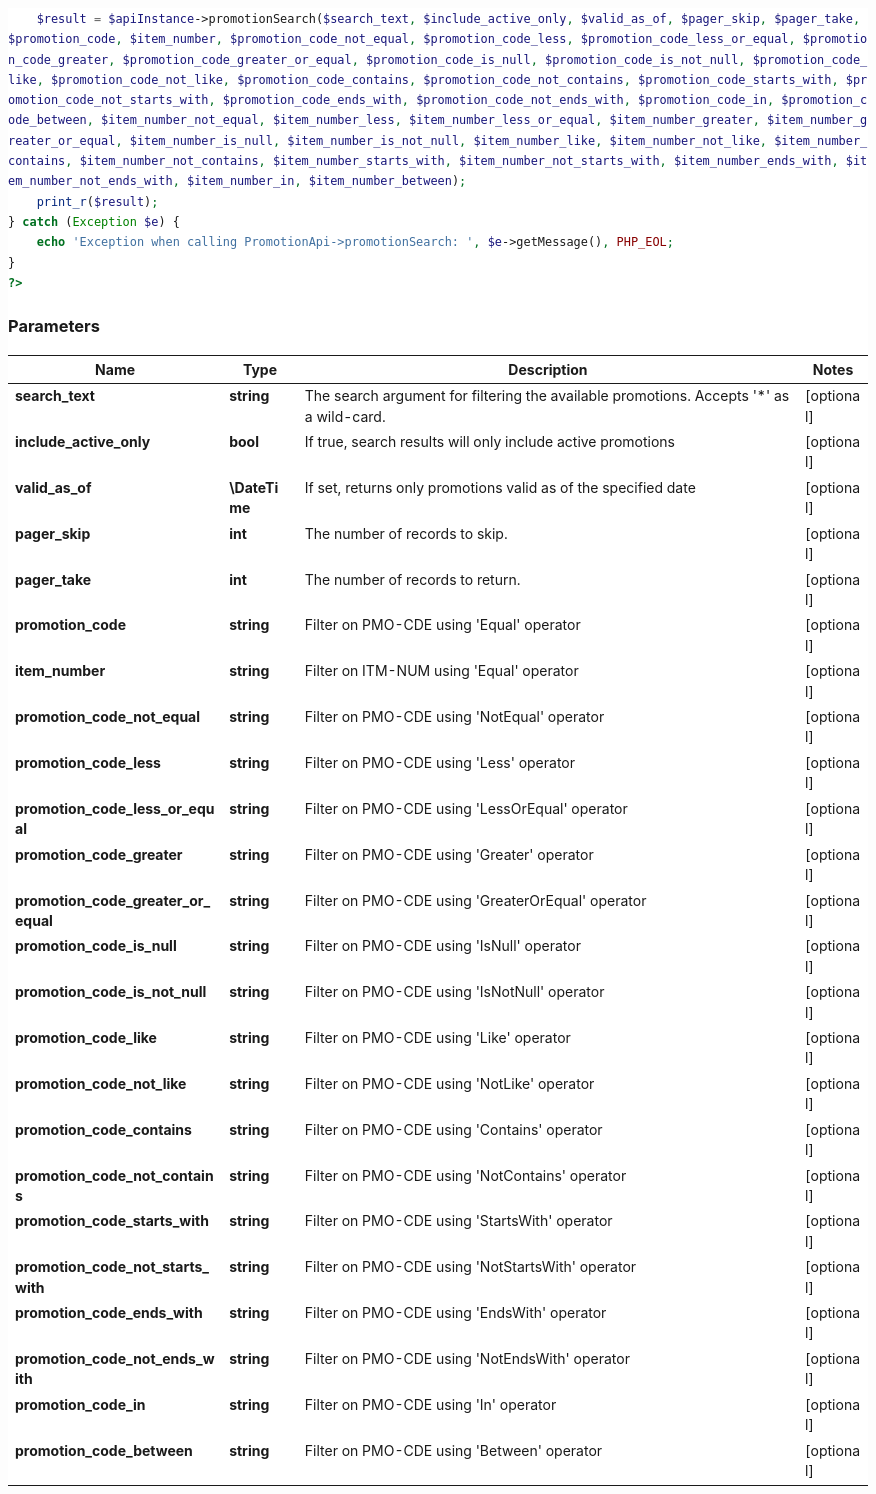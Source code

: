 ```php
    $result = $apiInstance->promotionSearch($search_text, $include_active_only, $valid_as_of, $pager_skip, $pager_take, $promotion_code, $item_number, $promotion_code_not_equal, $promotion_code_less, $promotion_code_less_or_equal, $promotion_code_greater, $promotion_code_greater_or_equal, $promotion_code_is_null, $promotion_code_is_not_null, $promotion_code_like, $promotion_code_not_like, $promotion_code_contains, $promotion_code_not_contains, $promotion_code_starts_with, $promotion_code_not_starts_with, $promotion_code_ends_with, $promotion_code_not_ends_with, $promotion_code_in, $promotion_code_between, $item_number_not_equal, $item_number_less, $item_number_less_or_equal, $item_number_greater, $item_number_greater_or_equal, $item_number_is_null, $item_number_is_not_null, $item_number_like, $item_number_not_like, $item_number_contains, $item_number_not_contains, $item_number_starts_with, $item_number_not_starts_with, $item_number_ends_with, $item_number_not_ends_with, $item_number_in, $item_number_between);
    print_r($result);
} catch (Exception $e) {
    echo 'Exception when calling PromotionApi->promotionSearch: ', $e->getMessage(), PHP_EOL;
}
?>
```

### Parameters

Name | Type | Description  | Notes
------------- | ------------- | ------------- | -------------
 **search_text** | **string**| The search argument for filtering the available promotions. Accepts &#39;*&#39; as a wild-card. | [optional]
 **include_active_only** | **bool**| If true, search results will only include active promotions | [optional]
 **valid_as_of** | **\DateTime**| If set, returns only promotions valid as of the specified date | [optional]
 **pager_skip** | **int**| The number of records to skip. | [optional]
 **pager_take** | **int**| The number of records to return. | [optional]
 **promotion_code** | **string**| Filter on PMO-CDE using &#39;Equal&#39; operator | [optional]
 **item_number** | **string**| Filter on ITM-NUM using &#39;Equal&#39; operator | [optional]
 **promotion_code_not_equal** | **string**| Filter on PMO-CDE using &#39;NotEqual&#39; operator | [optional]
 **promotion_code_less** | **string**| Filter on PMO-CDE using &#39;Less&#39; operator | [optional]
 **promotion_code_less_or_equal** | **string**| Filter on PMO-CDE using &#39;LessOrEqual&#39; operator | [optional]
 **promotion_code_greater** | **string**| Filter on PMO-CDE using &#39;Greater&#39; operator | [optional]
 **promotion_code_greater_or_equal** | **string**| Filter on PMO-CDE using &#39;GreaterOrEqual&#39; operator | [optional]
 **promotion_code_is_null** | **string**| Filter on PMO-CDE using &#39;IsNull&#39; operator | [optional]
 **promotion_code_is_not_null** | **string**| Filter on PMO-CDE using &#39;IsNotNull&#39; operator | [optional]
 **promotion_code_like** | **string**| Filter on PMO-CDE using &#39;Like&#39; operator | [optional]
 **promotion_code_not_like** | **string**| Filter on PMO-CDE using &#39;NotLike&#39; operator | [optional]
 **promotion_code_contains** | **string**| Filter on PMO-CDE using &#39;Contains&#39; operator | [optional]
 **promotion_code_not_contains** | **string**| Filter on PMO-CDE using &#39;NotContains&#39; operator | [optional]
 **promotion_code_starts_with** | **string**| Filter on PMO-CDE using &#39;StartsWith&#39; operator | [optional]
 **promotion_code_not_starts_with** | **string**| Filter on PMO-CDE using &#39;NotStartsWith&#39; operator | [optional]
 **promotion_code_ends_with** | **string**| Filter on PMO-CDE using &#39;EndsWith&#39; operator | [optional]
 **promotion_code_not_ends_with** | **string**| Filter on PMO-CDE using &#39;NotEndsWith&#39; operator | [optional]
 **promotion_code_in** | **string**| Filter on PMO-CDE using &#39;In&#39; operator | [optional]
 **promotion_code_between** | **string**| Filter on PMO-CDE using &#39;Between&#39; operator | [optional]